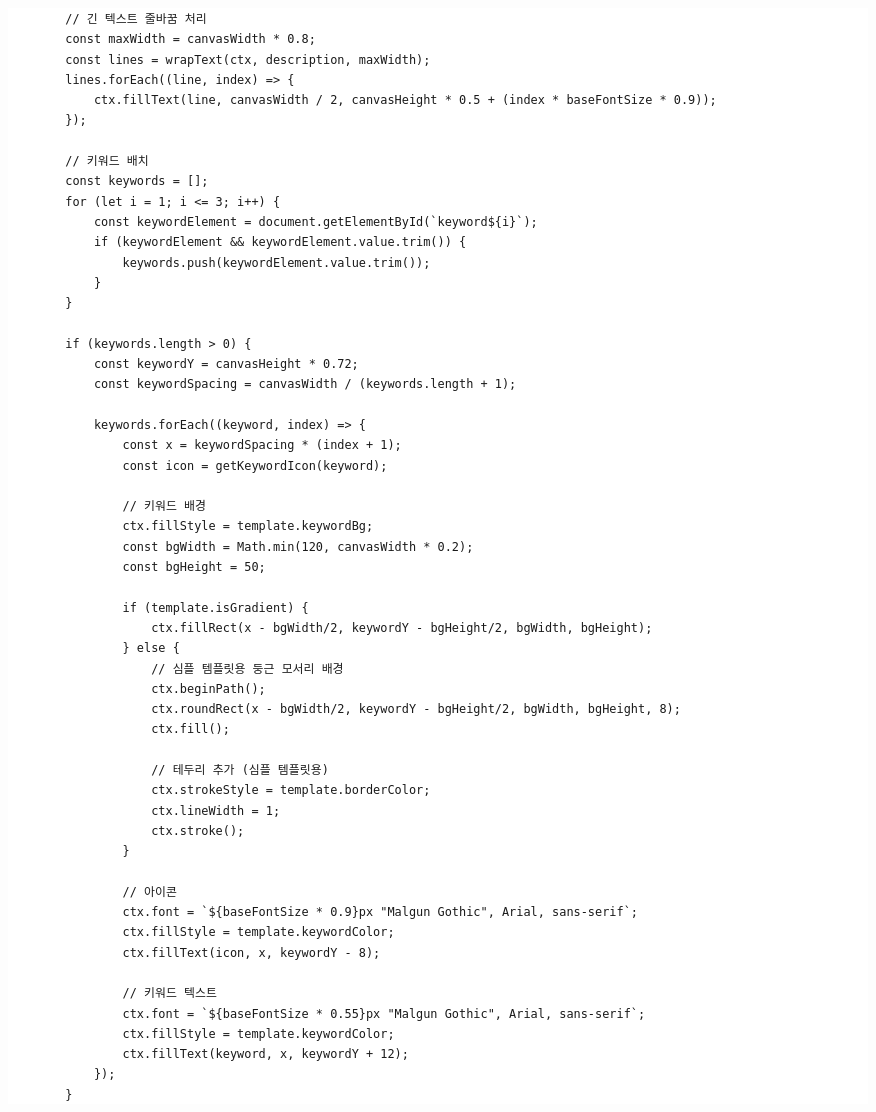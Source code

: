             // 긴 텍스트 줄바꿈 처리
            const maxWidth = canvasWidth * 0.8;
            const lines = wrapText(ctx, description, maxWidth);
            lines.forEach((line, index) => {
                ctx.fillText(line, canvasWidth / 2, canvasHeight * 0.5 + (index * baseFontSize * 0.9));
            });
            
            // 키워드 배치
            const keywords = [];
            for (let i = 1; i <= 3; i++) {
                const keywordElement = document.getElementById(`keyword${i}`);
                if (keywordElement && keywordElement.value.trim()) {
                    keywords.push(keywordElement.value.trim());
                }
            }
            
            if (keywords.length > 0) {
                const keywordY = canvasHeight * 0.72;
                const keywordSpacing = canvasWidth / (keywords.length + 1);
                
                keywords.forEach((keyword, index) => {
                    const x = keywordSpacing * (index + 1);
                    const icon = getKeywordIcon(keyword);
                    
                    // 키워드 배경
                    ctx.fillStyle = template.keywordBg;
                    const bgWidth = Math.min(120, canvasWidth * 0.2);
                    const bgHeight = 50;
                    
                    if (template.isGradient) {
                        ctx.fillRect(x - bgWidth/2, keywordY - bgHeight/2, bgWidth, bgHeight);
                    } else {
                        // 심플 템플릿용 둥근 모서리 배경
                        ctx.beginPath();
                        ctx.roundRect(x - bgWidth/2, keywordY - bgHeight/2, bgWidth, bgHeight, 8);
                        ctx.fill();
                        
                        // 테두리 추가 (심플 템플릿용)
                        ctx.strokeStyle = template.borderColor;
                        ctx.lineWidth = 1;
                        ctx.stroke();
                    }
                    
                    // 아이콘
                    ctx.font = `${baseFontSize * 0.9}px "Malgun Gothic", Arial, sans-serif`;
                    ctx.fillStyle = template.keywordColor;
                    ctx.fillText(icon, x, keywordY - 8);
                    
                    // 키워드 텍스트
                    ctx.font = `${baseFontSize * 0.55}px "Malgun Gothic", Arial, sans-serif`;
                    ctx.fillStyle = template.keywordColor;
                    ctx.fillText(keyword, x, keywordY + 12);
                });
            }
            